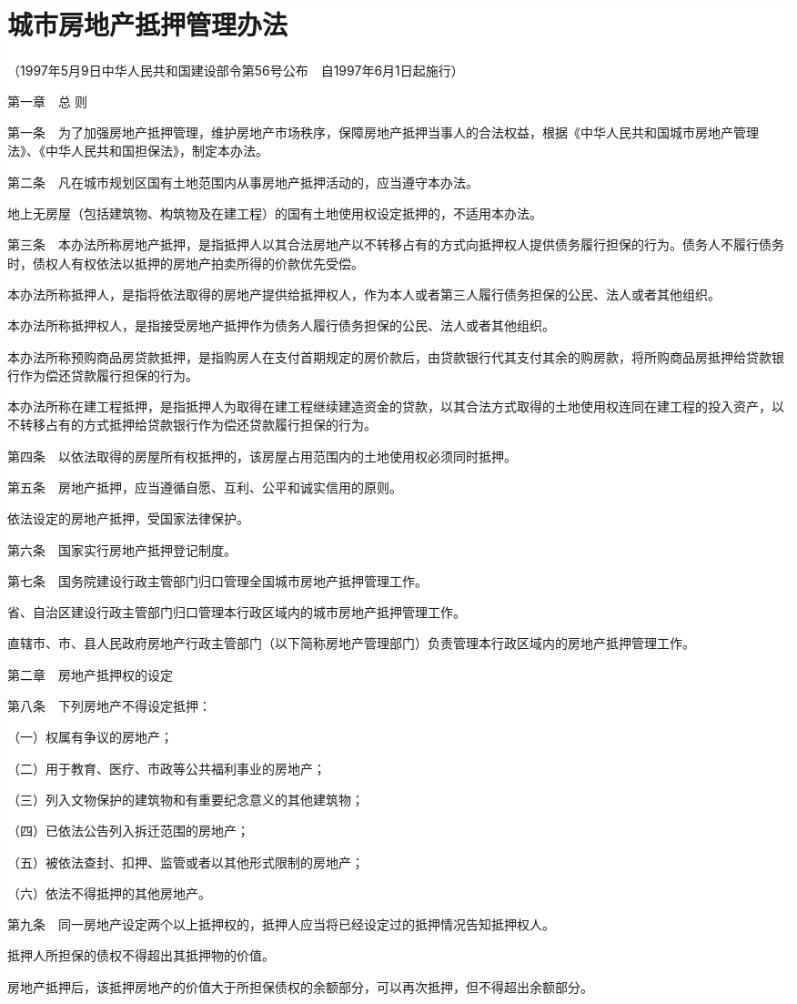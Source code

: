 # 城市房地产抵押管理办法

（1997年5月9日中华人民共和国建设部令第56号公布　自1997年6月1日起施行）



第一章　总 则



第一条　为了加强房地产抵押管理，维护房地产市场秩序，保障房地产抵押当事人的合法权益，根据《中华人民共和国城市房地产管理法》、《中华人民共和国担保法》，制定本办法。

第二条　凡在城市规划区国有土地范围内从事房地产抵押活动的，应当遵守本办法。

地上无房屋（包括建筑物、构筑物及在建工程）的国有土地使用权设定抵押的，不适用本办法。

第三条　本办法所称房地产抵押，是指抵押人以其合法房地产以不转移占有的方式向抵押权人提供债务履行担保的行为。债务人不履行债务时，债权人有权依法以抵押的房地产拍卖所得的价款优先受偿。

本办法所称抵押人，是指将依法取得的房地产提供给抵押权人，作为本人或者第三人履行债务担保的公民、法人或者其他组织。

本办法所称抵押权人，是指接受房地产抵押作为债务人履行债务担保的公民、法人或者其他组织。

本办法所称预购商品房贷款抵押，是指购房人在支付首期规定的房价款后，由贷款银行代其支付其余的购房款，将所购商品房抵押给贷款银行作为偿还贷款履行担保的行为。

本办法所称在建工程抵押，是指抵押人为取得在建工程继续建造资金的贷款，以其合法方式取得的土地使用权连同在建工程的投入资产，以不转移占有的方式抵押给贷款银行作为偿还贷款履行担保的行为。

第四条　以依法取得的房屋所有权抵押的，该房屋占用范围内的土地使用权必须同时抵押。

第五条　房地产抵押，应当遵循自愿、互利、公平和诚实信用的原则。

依法设定的房地产抵押，受国家法律保护。

第六条　国家实行房地产抵押登记制度。

第七条　国务院建设行政主管部门归口管理全国城市房地产抵押管理工作。

省、自治区建设行政主管部门归口管理本行政区域内的城市房地产抵押管理工作。

直辖市、市、县人民政府房地产行政主管部门（以下简称房地产管理部门）负责管理本行政区域内的房地产抵押管理工作。



第二章　房地产抵押权的设定



第八条　下列房地产不得设定抵押：

（一）权属有争议的房地产；

（二）用于教育、医疗、市政等公共福利事业的房地产；

（三）列入文物保护的建筑物和有重要纪念意义的其他建筑物；

（四）已依法公告列入拆迁范围的房地产；

（五）被依法查封、扣押、监管或者以其他形式限制的房地产；

（六）依法不得抵押的其他房地产。

第九条　同一房地产设定两个以上抵押权的，抵押人应当将已经设定过的抵押情况告知抵押权人。

抵押人所担保的债权不得超出其抵押物的价值。

房地产抵押后，该抵押房地产的价值大于所担保债权的余额部分，可以再次抵押，但不得超出余额部分。
